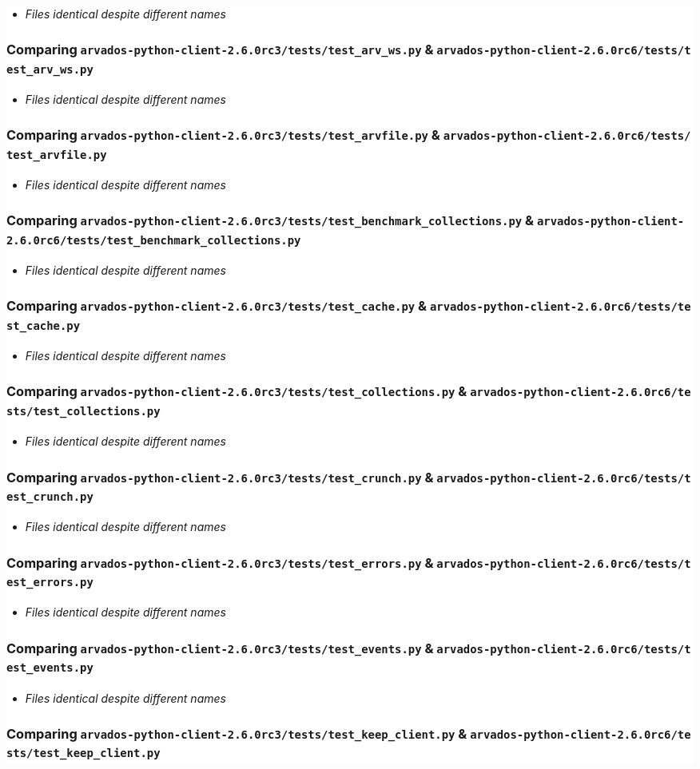  * *Files identical despite different names*

### Comparing `arvados-python-client-2.6.0rc3/tests/test_arv_ws.py` & `arvados-python-client-2.6.0rc6/tests/test_arv_ws.py`

 * *Files identical despite different names*

### Comparing `arvados-python-client-2.6.0rc3/tests/test_arvfile.py` & `arvados-python-client-2.6.0rc6/tests/test_arvfile.py`

 * *Files identical despite different names*

### Comparing `arvados-python-client-2.6.0rc3/tests/test_benchmark_collections.py` & `arvados-python-client-2.6.0rc6/tests/test_benchmark_collections.py`

 * *Files identical despite different names*

### Comparing `arvados-python-client-2.6.0rc3/tests/test_cache.py` & `arvados-python-client-2.6.0rc6/tests/test_cache.py`

 * *Files identical despite different names*

### Comparing `arvados-python-client-2.6.0rc3/tests/test_collections.py` & `arvados-python-client-2.6.0rc6/tests/test_collections.py`

 * *Files identical despite different names*

### Comparing `arvados-python-client-2.6.0rc3/tests/test_crunch.py` & `arvados-python-client-2.6.0rc6/tests/test_crunch.py`

 * *Files identical despite different names*

### Comparing `arvados-python-client-2.6.0rc3/tests/test_errors.py` & `arvados-python-client-2.6.0rc6/tests/test_errors.py`

 * *Files identical despite different names*

### Comparing `arvados-python-client-2.6.0rc3/tests/test_events.py` & `arvados-python-client-2.6.0rc6/tests/test_events.py`

 * *Files identical despite different names*

### Comparing `arvados-python-client-2.6.0rc3/tests/test_keep_client.py` & `arvados-python-client-2.6.0rc6/tests/test_keep_client.py`
